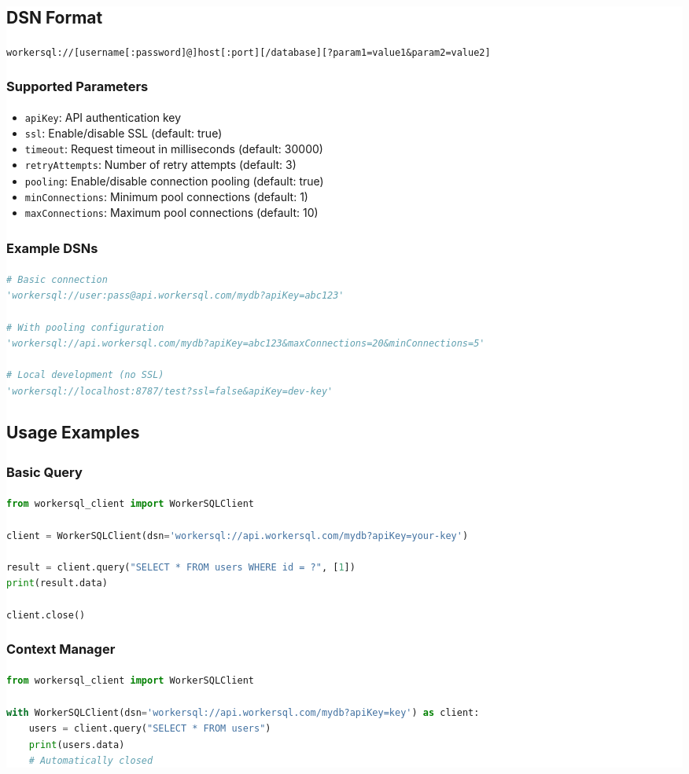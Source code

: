 ## DSN Format

```
workersql://[username[:password]@]host[:port][/database][?param1=value1&param2=value2]
```

### Supported Parameters

- `apiKey`: API authentication key
- `ssl`: Enable/disable SSL (default: true)
- `timeout`: Request timeout in milliseconds (default: 30000)
- `retryAttempts`: Number of retry attempts (default: 3)
- `pooling`: Enable/disable connection pooling (default: true)
- `minConnections`: Minimum pool connections (default: 1)
- `maxConnections`: Maximum pool connections (default: 10)

### Example DSNs

```python
# Basic connection
'workersql://user:pass@api.workersql.com/mydb?apiKey=abc123'

# With pooling configuration
'workersql://api.workersql.com/mydb?apiKey=abc123&maxConnections=20&minConnections=5'

# Local development (no SSL)
'workersql://localhost:8787/test?ssl=false&apiKey=dev-key'
```

## Usage Examples

### Basic Query

```python
from workersql_client import WorkerSQLClient

client = WorkerSQLClient(dsn='workersql://api.workersql.com/mydb?apiKey=your-key')

result = client.query("SELECT * FROM users WHERE id = ?", [1])
print(result.data)

client.close()
```

### Context Manager

```python
from workersql_client import WorkerSQLClient

with WorkerSQLClient(dsn='workersql://api.workersql.com/mydb?apiKey=key') as client:
    users = client.query("SELECT * FROM users")
    print(users.data)
    # Automatically closed
```
